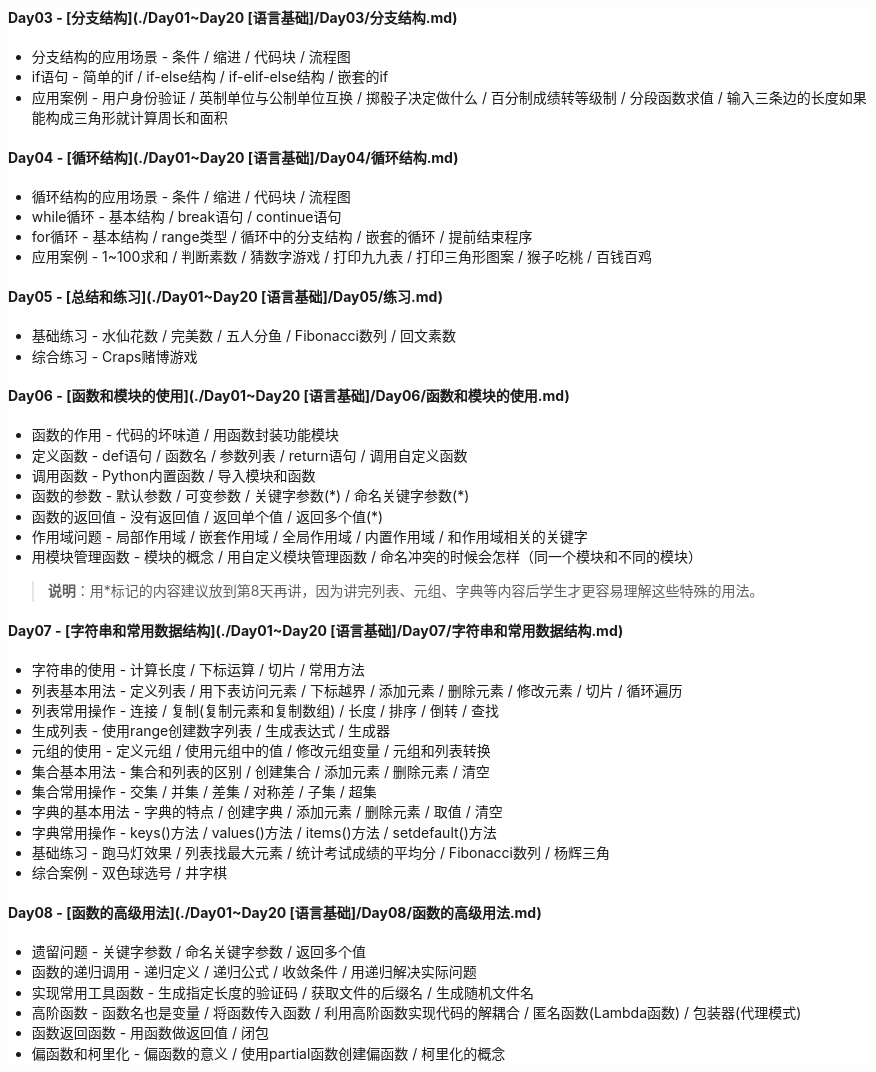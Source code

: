 #### Day03 - [分支结构](./Day01~Day20    [语言基础]/Day03/分支结构.md)

- 分支结构的应用场景 - 条件 / 缩进 / 代码块 / 流程图
- if语句 - 简单的if / if-else结构 / if-elif-else结构 / 嵌套的if
- 应用案例 - 用户身份验证 / 英制单位与公制单位互换 / 掷骰子决定做什么 / 百分制成绩转等级制 / 分段函数求值 / 输入三条边的长度如果能构成三角形就计算周长和面积

#### Day04 - [循环结构](./Day01~Day20    [语言基础]/Day04/循环结构.md)

- 循环结构的应用场景 - 条件 / 缩进 / 代码块 / 流程图
- while循环 - 基本结构 / break语句 / continue语句
- for循环 - 基本结构 / range类型 / 循环中的分支结构 / 嵌套的循环 / 提前结束程序 
- 应用案例 - 1~100求和 / 判断素数 / 猜数字游戏 / 打印九九表 / 打印三角形图案 / 猴子吃桃 / 百钱百鸡

#### Day05 - [总结和练习](./Day01~Day20    [语言基础]/Day05/练习.md)

- 基础练习 - 水仙花数 / 完美数 / 五人分鱼 / Fibonacci数列 / 回文素数 
- 综合练习 - Craps赌博游戏

#### Day06 - [函数和模块的使用](./Day01~Day20    [语言基础]/Day06/函数和模块的使用.md)

- 函数的作用 - 代码的坏味道 / 用函数封装功能模块
- 定义函数 - def语句 / 函数名 / 参数列表 / return语句 / 调用自定义函数
- 调用函数 - Python内置函数 /  导入模块和函数
- 函数的参数 - 默认参数 / 可变参数 / 关键字参数(\*) / 命名关键字参数(\*)
- 函数的返回值 - 没有返回值  / 返回单个值 / 返回多个值(\*)
- 作用域问题 - 局部作用域 / 嵌套作用域 / 全局作用域 / 内置作用域 / 和作用域相关的关键字
- 用模块管理函数 - 模块的概念 / 用自定义模块管理函数 / 命名冲突的时候会怎样（同一个模块和不同的模块）

> **说明**：用\*标记的内容建议放到第8天再讲，因为讲完列表、元组、字典等内容后学生才更容易理解这些特殊的用法。

#### Day07 - [字符串和常用数据结构](./Day01~Day20    [语言基础]/Day07/字符串和常用数据结构.md)

- 字符串的使用 - 计算长度 / 下标运算 / 切片 / 常用方法
- 列表基本用法 - 定义列表 / 用下表访问元素 / 下标越界 / 添加元素 / 删除元素 / 修改元素 / 切片 / 循环遍历
- 列表常用操作 - 连接 / 复制(复制元素和复制数组) / 长度 / 排序 / 倒转 / 查找
- 生成列表 - 使用range创建数字列表 / 生成表达式 / 生成器
- 元组的使用 - 定义元组 / 使用元组中的值 / 修改元组变量 / 元组和列表转换
- 集合基本用法 - 集合和列表的区别 /  创建集合 / 添加元素 / 删除元素 /  清空
- 集合常用操作 - 交集 / 并集 / 差集 / 对称差 / 子集 / 超集
- 字典的基本用法 - 字典的特点 / 创建字典 / 添加元素 / 删除元素 / 取值 / 清空
- 字典常用操作 - keys()方法 / values()方法 / items()方法 / setdefault()方法
- 基础练习 - 跑马灯效果 / 列表找最大元素 / 统计考试成绩的平均分 / Fibonacci数列 / 杨辉三角
- 综合案例 - 双色球选号 / 井字棋

#### Day08 - [函数的高级用法](./Day01~Day20    [语言基础]/Day08/函数的高级用法.md)

- 遗留问题 - 关键字参数 / 命名关键字参数 / 返回多个值​
- 函数的递归调用 - 递归定义 / 递归公式 / 收敛条件 / 用递归解决实际问题
- 实现常用工具函数 - 生成指定长度的验证码 / 获取文件的后缀名 / 生成随机文件名
- 高阶函数 - 函数名也是变量 / 将函数传入函数 / 利用高阶函数实现代码的解耦合 / 匿名函数(Lambda函数) / 包装器(代理模式)
- 函数返回函数 - 用函数做返回值 / 闭包 
- 偏函数和柯里化 - 偏函数的意义 / 使用partial函数创建偏函数 / 柯里化的概念
